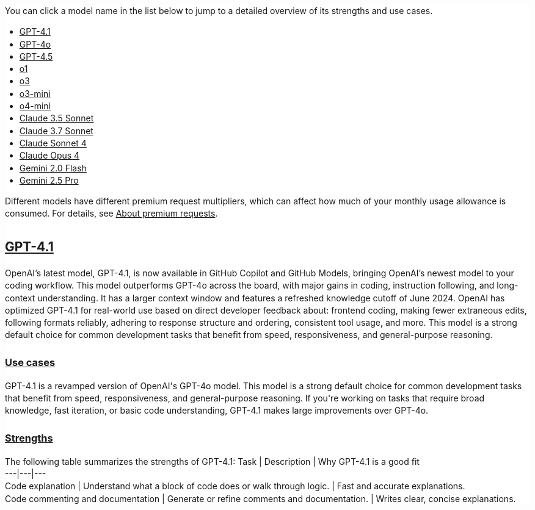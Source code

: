 
You can click a model name in the list below to jump to a detailed overview of its strengths and use cases.
  * [GPT-4.1](https://docs.github.com/en/copilot/using-github-copilot/ai-models/choosing-the-right-ai-model-for-your-task#gpt-41)
  * [GPT-4o](https://docs.github.com/en/copilot/using-github-copilot/ai-models/choosing-the-right-ai-model-for-your-task#gpt-4o)
  * [GPT-4.5](https://docs.github.com/en/copilot/using-github-copilot/ai-models/choosing-the-right-ai-model-for-your-task#gpt-45)
  * [o1](https://docs.github.com/en/copilot/using-github-copilot/ai-models/choosing-the-right-ai-model-for-your-task#o1)
  * [o3](https://docs.github.com/en/copilot/using-github-copilot/ai-models/choosing-the-right-ai-model-for-your-task#o3)
  * [o3-mini](https://docs.github.com/en/copilot/using-github-copilot/ai-models/choosing-the-right-ai-model-for-your-task#o3-mini)
  * [o4-mini](https://docs.github.com/en/copilot/using-github-copilot/ai-models/choosing-the-right-ai-model-for-your-task#o4-mini)
  * [Claude 3.5 Sonnet](https://docs.github.com/en/copilot/using-github-copilot/ai-models/choosing-the-right-ai-model-for-your-task#claude-35-sonnet)
  * [Claude 3.7 Sonnet](https://docs.github.com/en/copilot/using-github-copilot/ai-models/choosing-the-right-ai-model-for-your-task#claude-37-sonnet)
  * [Claude Sonnet 4](https://docs.github.com/en/copilot/using-github-copilot/ai-models/choosing-the-right-ai-model-for-your-task#claude-sonnet-4)
  * [Claude Opus 4](https://docs.github.com/en/copilot/using-github-copilot/ai-models/choosing-the-right-ai-model-for-your-task#claude-opus-4)
  * [Gemini 2.0 Flash](https://docs.github.com/en/copilot/using-github-copilot/ai-models/choosing-the-right-ai-model-for-your-task#gemini-20-flash)
  * [Gemini 2.5 Pro](https://docs.github.com/en/copilot/using-github-copilot/ai-models/choosing-the-right-ai-model-for-your-task#gemini-25-pro)


Different models have different premium request multipliers, which can affect how much of your monthly usage allowance is consumed. For details, see [About premium requests](https://docs.github.com/en/copilot/managing-copilot/monitoring-usage-and-entitlements/about-premium-requests).
## [GPT-4.1](https://docs.github.com/en/copilot/using-github-copilot/ai-models/choosing-the-right-ai-model-for-your-task#gpt-41)
OpenAI’s latest model, GPT-4.1, is now available in GitHub Copilot and GitHub Models, bringing OpenAI’s newest model to your coding workflow. This model outperforms GPT-4o across the board, with major gains in coding, instruction following, and long-context understanding. It has a larger context window and features a refreshed knowledge cutoff of June 2024.
OpenAI has optimized GPT-4.1 for real-world use based on direct developer feedback about: frontend coding, making fewer extraneous edits, following formats reliably, adhering to response structure and ordering, consistent tool usage, and more. This model is a strong default choice for common development tasks that benefit from speed, responsiveness, and general-purpose reasoning.
### [Use cases](https://docs.github.com/en/copilot/using-github-copilot/ai-models/choosing-the-right-ai-model-for-your-task#use-cases)
GPT-4.1 is a revamped version of OpenAI's GPT-4o model. This model is a strong default choice for common development tasks that benefit from speed, responsiveness, and general-purpose reasoning. If you're working on tasks that require broad knowledge, fast iteration, or basic code understanding, GPT-4.1 makes large improvements over GPT-4o.
### [Strengths](https://docs.github.com/en/copilot/using-github-copilot/ai-models/choosing-the-right-ai-model-for-your-task#strengths)
The following table summarizes the strengths of GPT-4.1:
Task | Description | Why GPT-4.1 is a good fit  
---|---|---  
Code explanation | Understand what a block of code does or walk through logic. | Fast and accurate explanations.  
Code commenting and documentation | Generate or refine comments and documentation. | Writes clear, concise explanations.  
